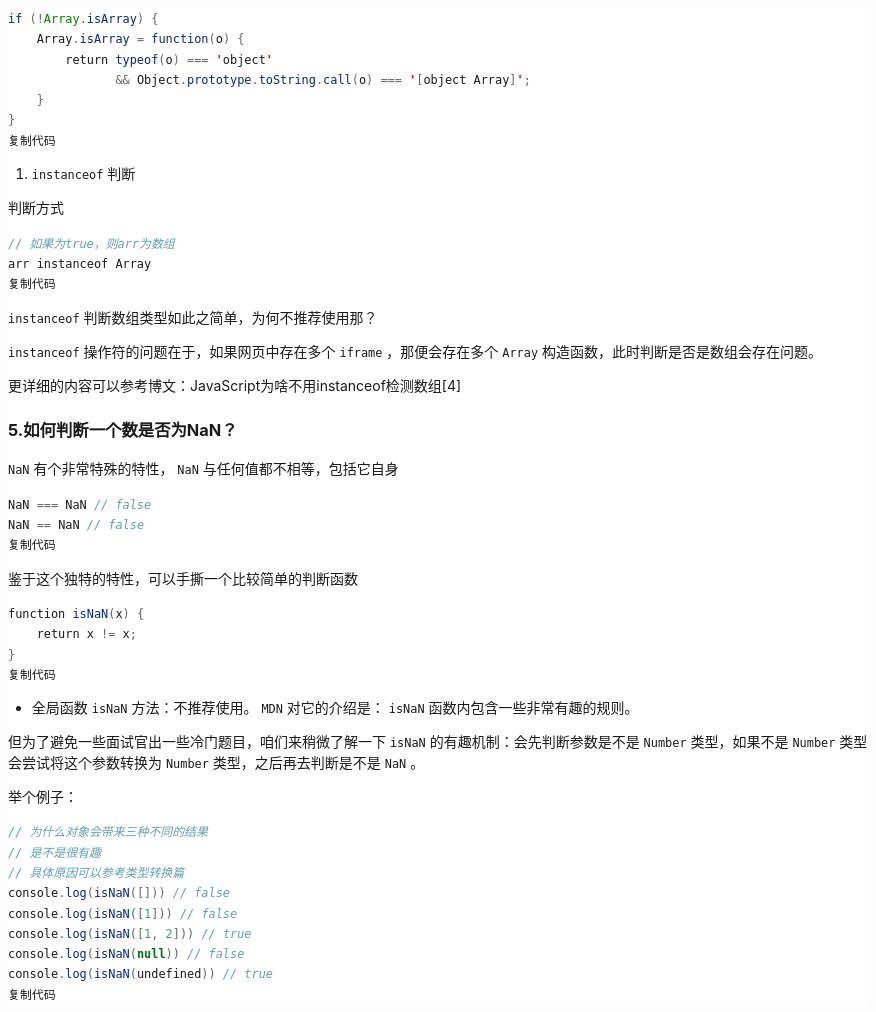 ```java
if (!Array.isArray) {
    Array.isArray = function(o) {
        return typeof(o) === 'object' 
               && Object.prototype.toString.call(o) === '[object Array]';
    }
}
复制代码
```

1.  `instanceof` 判断

判断方式

```java
// 如果为true，则arr为数组
arr instanceof Array
复制代码
```

`instanceof` 判断数组类型如此之简单，为何不推荐使用那？

`instanceof` 操作符的问题在于，如果网页中存在多个 `iframe` ，那便会存在多个 `Array` 构造函数，此时判断是否是数组会存在问题。

更详细的内容可以参考博文：JavaScript为啥不用instanceof检测数组\[4\]

### 5.如何判断一个数是否为NaN？ 

`NaN` 有个非常特殊的特性， `NaN` 与任何值都不相等，包括它自身

```java
NaN === NaN // false
NaN == NaN // false
复制代码
```

鉴于这个独特的特性，可以手撕一个比较简单的判断函数

```java
function isNaN(x) {
    return x != x;
}
复制代码
```

 *  全局函数 `isNaN` 方法：不推荐使用。 `MDN` 对它的介绍是： `isNaN` 函数内包含一些非常有趣的规则。

但为了避免一些面试官出一些冷门题目，咱们来稍微了解一下 `isNaN` 的有趣机制：会先判断参数是不是 `Number` 类型，如果不是 `Number` 类型会尝试将这个参数转换为 `Number` 类型，之后再去判断是不是 `NaN` 。

举个例子：

```java
// 为什么对象会带来三种不同的结果
// 是不是很有趣
// 具体原因可以参考类型转换篇
console.log(isNaN([])) // false
console.log(isNaN([1])) // false
console.log(isNaN([1, 2])) // true 
console.log(isNaN(null)) // false
console.log(isNaN(undefined)) // true
复制代码
```
